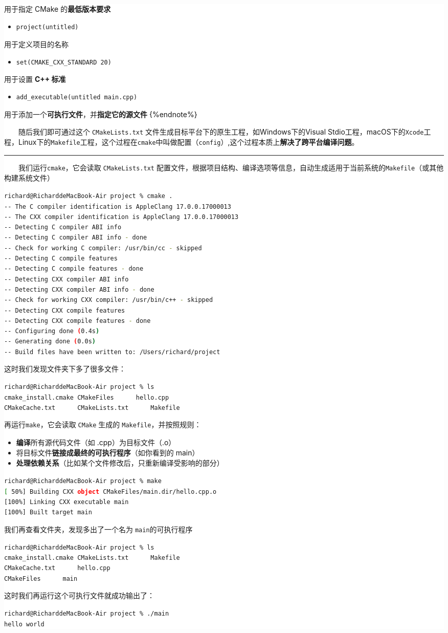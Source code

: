 用于指定 CMake 的**最低版本要求**

-  `project(untitled)` 

用于定义项目的名称

- `set(CMAKE_CXX_STANDARD 20)`

用于设置 **C++ 标准**

- `add_executable(untitled main.cpp)`

用于添加一个**可执行文件**，并**指定它的源文件**
{%endnote%}

&emsp;&emsp;随后我们即可通过这个 `CMakeLists.txt` 文件生成目标平台下的原生工程，如Windows下的Visual Stdio工程，macOS下的`Xcode`工程，Linux下的`Makefile`工程，这个过程在`cmake`中叫做配置（`config`）,这个过程本质上**解决了跨平台编译问题**。

***

&emsp;&emsp;我们运行`cmake`，它会读取 `CMakeLists.txt` 配置文件，根据项目结构、编译选项等信息，自动生成适用于当前系统的`Makefile`（或其他构建系统文件）
```bash
richard@RicharddeMacBook-Air project % cmake .
-- The C compiler identification is AppleClang 17.0.0.17000013
-- The CXX compiler identification is AppleClang 17.0.0.17000013
-- Detecting C compiler ABI info
-- Detecting C compiler ABI info - done
-- Check for working C compiler: /usr/bin/cc - skipped
-- Detecting C compile features
-- Detecting C compile features - done
-- Detecting CXX compiler ABI info
-- Detecting CXX compiler ABI info - done
-- Check for working CXX compiler: /usr/bin/c++ - skipped
-- Detecting CXX compile features
-- Detecting CXX compile features - done
-- Configuring done (0.4s)
-- Generating done (0.0s)
-- Build files have been written to: /Users/richard/project
```

这时我们发现文件夹下多了很多文件：
```bash
richard@RicharddeMacBook-Air project % ls
cmake_install.cmake	CMakeFiles		hello.cpp
CMakeCache.txt		CMakeLists.txt		Makefile
```

再运行`make`，它会读取 `CMake` 生成的 `Makefile`，并按照规则：
- **编译**所有源代码文件（如 .cpp）为目标文件（.o）
- 将目标文件**链接成最终的可执行程序**（如你看到的 main）
- **处理依赖关系**（比如某个文件修改后，只重新编译受影响的部分）

```bash
richard@RicharddeMacBook-Air project % make
[ 50%] Building CXX object CMakeFiles/main.dir/hello.cpp.o
[100%] Linking CXX executable main
[100%] Built target main
```
我们再查看文件夹，发现多出了一个名为 `main`的可执行程序
```bash
richard@RicharddeMacBook-Air project % ls
cmake_install.cmake	CMakeLists.txt		Makefile
CMakeCache.txt		hello.cpp
CMakeFiles		main
```
这时我们再运行这个可执行文件就成功输出了：
```bash
richard@RicharddeMacBook-Air project % ./main
hello world
```

